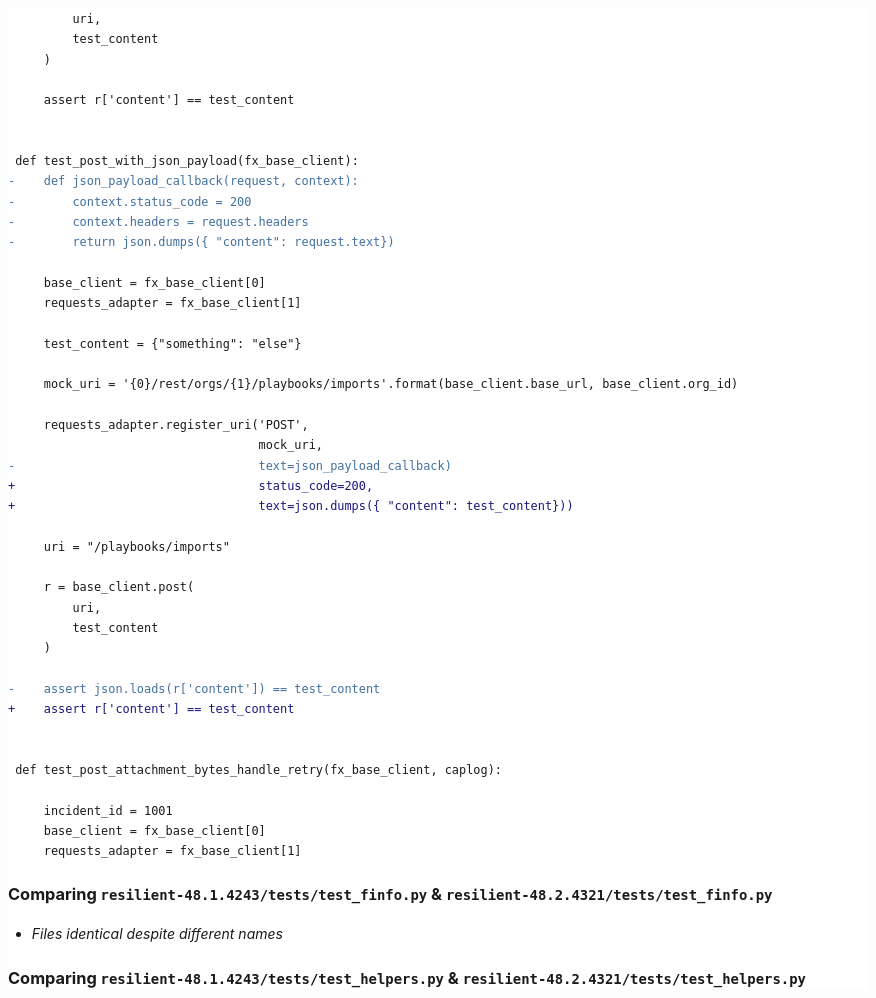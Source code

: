 ```diff
         uri,
         test_content        
     )
 
     assert r['content'] == test_content
 
 
 def test_post_with_json_payload(fx_base_client):
-    def json_payload_callback(request, context):
-        context.status_code = 200
-        context.headers = request.headers
-        return json.dumps({ "content": request.text})
 
     base_client = fx_base_client[0]
     requests_adapter = fx_base_client[1]
 
     test_content = {"something": "else"}
 
     mock_uri = '{0}/rest/orgs/{1}/playbooks/imports'.format(base_client.base_url, base_client.org_id)
 
     requests_adapter.register_uri('POST',
                                   mock_uri,
-                                  text=json_payload_callback)
+                                  status_code=200,
+                                  text=json.dumps({ "content": test_content}))
 
     uri = "/playbooks/imports"
 
     r = base_client.post(
         uri,
         test_content        
     )
 
-    assert json.loads(r['content']) == test_content
+    assert r['content'] == test_content
 
     
 def test_post_attachment_bytes_handle_retry(fx_base_client, caplog):
 
     incident_id = 1001
     base_client = fx_base_client[0]
     requests_adapter = fx_base_client[1]
```

### Comparing `resilient-48.1.4243/tests/test_finfo.py` & `resilient-48.2.4321/tests/test_finfo.py`

 * *Files identical despite different names*

### Comparing `resilient-48.1.4243/tests/test_helpers.py` & `resilient-48.2.4321/tests/test_helpers.py`
